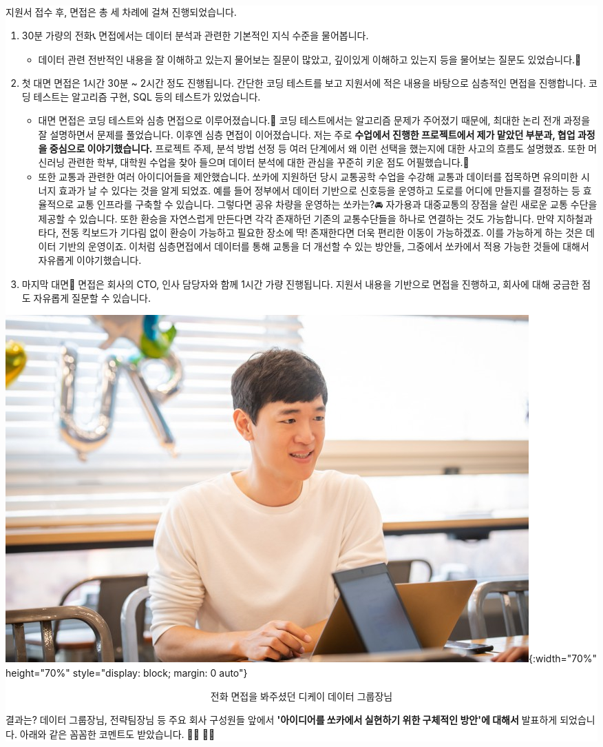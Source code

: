 지원서 접수 후, 면접은 총 세 차례에 걸쳐 진행되었습니다. 

1. 30분 가량의 전화📞 면접에서는 데이터 분석과 관련한 기본적인 지식 수준을 물어봅니다. 
	- 데이터 관련 전반적인 내용을 잘 이해하고 있는지 물어보는 질문이 많았고, 깊이있게 이해하고 있는지 등을 물어보는 질문도 있었습니다.🧐 

2. 첫 대면 면접은 1시간 30분 ~ 2시간 정도 진행됩니다. 간단한 코딩 테스트를 보고 지원서에 적은 내용을 바탕으로 심층적인 면접을 진행합니다. 코딩 테스트는 알고리즘 구현, SQL 등의 테스트가 있었습니다.
	- 대면 면접은 코딩 테스트와 심층 면접으로 이루어졌습니다.👀 코딩 테스트에서는 알고리즘 문제가 주어졌기 때문에, 최대한 논리 전개 과정을 잘 설명하면서 문제를 풀었습니다. 이후엔 심층 면접이 이어졌습니다. 저는 주로 **수업에서 진행한 프로젝트에서 제가 맡았던 부분과, 협업 과정을 중심으로 이야기했습니다.** 프로젝트 주제, 분석 방법 선정 등 여러 단계에서 왜 이런 선택을 했는지에 대한 사고의 흐름도 설명했죠. 또한 머신러닝 관련한 학부, 대학원 수업을 찾아 들으며 데이터 분석에 대한 관심을 꾸준히 키운 점도 어필했습니다.💬 
	- 또한 교통과 관련한 여러 아이디어들을 제안했습니다. 쏘카에 지원하던 당시 교통공학 수업을 수강해 교통과 데이터를 접목하면 유의미한 시너지 효과가 날 수 있다는 것을 알게 되었죠. 예를 들어 정부에서 데이터 기반으로 신호등을 운영하고 도로를 어디에 만들지를 결정하는 등 효율적으로 교통 인프라를 구축할 수 있습니다. 그렇다면 공유 차량을 운영하는 쏘카는?🚘 자가용과 대중교통의 장점을 살린 새로운 교통 수단을 제공할 수 있습니다. 또한 환승을 자연스럽게 만든다면 각각 존재하던 기존의 교통수단들을 하나로 연결하는 것도 가능합니다. 만약 지하철과 타다, 전동 킥보드가 기다림 없이 환승이 가능하고 필요한 장소에 딱! 존재한다면 더욱 편리한 이동이 가능하겠죠. 이를 가능하게 하는 것은 데이터 기반의 운영이죠. 이처럼 심층면접에서 데이터를 통해 교통을 더 개선할 수 있는 방안들, 그중에서 쏘카에서 적용 가능한 것들에 대해서 자유롭게 이야기했습니다. 

3. 마지막 대면🤠 면접은 회사의 CTO, 인사 담당자와 함께 1시간 가량 진행됩니다. 지원서 내용을 기반으로 면접을 진행하고, 회사에 대해 궁금한 점도 자유롭게 질문할 수 있습니다. 


![](/img/socar-data-group-intern-review/3.png){:width="70%" height="70%" style="display: block; margin: 0 auto"}


<center>
전화 면접을 봐주셨던 디케이 데이터 그룹장님 
</center>

결과는? 데이터 그룹장님, 전략팀장님 등 주요 회사 구성원들 앞에서 **'아이디어를 쏘카에서 실현하기 위한 구체적인 방안'에 대해서** 발표하게 되었습니다. 아래와 같은 꼼꼼한 코멘트도 받았습니다. 👩‍🏫 👨‍🏫
